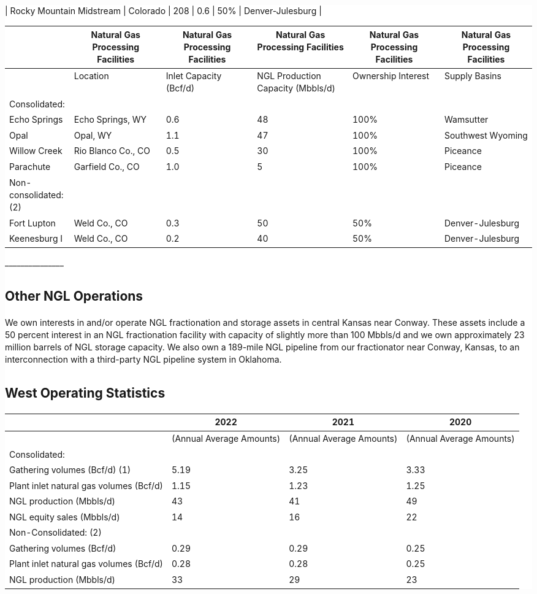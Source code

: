 | Rocky Mountain Midstream | Colorado | 208 | 0.6 | 50% | Denver-Julesburg |

| | Natural Gas Processing Facilities | Natural Gas Processing Facilities | Natural Gas Processing Facilities | Natural Gas Processing Facilities | Natural Gas Processing Facilities |
| --- | --- | --- | --- | --- | --- |
| | Location | Inlet Capacity (Bcf/d) | NGL Production Capacity (Mbbls/d) | Ownership Interest | Supply Basins |
| Consolidated: | | | | | |
| Echo Springs | Echo Springs, WY | 0.6 | 48 | 100% | Wamsutter |
| Opal | Opal, WY | 1.1 | 47 | 100% | Southwest Wyoming |
| Willow Creek | Rio Blanco Co., CO | 0.5 | 30 | 100% | Piceance |
| Parachute | Garfield Co., CO | 1.0 | 5 | 100% | Piceance |
| Non-consolidated: (2) | | | | | |
| Fort Lupton | Weld Co., CO | 0.3 | 50 | 50% | Denver-Julesburg |
| Keenesburg I | Weld Co., CO | 0.2 | 40 | 50% | Denver-Julesburg |

\_\_\_\_\_\_\_\_\_\_\_\_\_\_\_

Other NGL Operations
--------------------

We own interests in and/or operate NGL fractionation and storage assets in central Kansas near Conway. These assets include a 50 percent interest in an NGL fractionation facility with capacity of slightly more than 100 Mbbls/d and we own approximately 23 million barrels of NGL storage capacity. We also own a 189-mile NGL pipeline from our fractionator near Conway, Kansas, to an interconnection with a third-party NGL pipeline system in Oklahoma.

West Operating Statistics
-------------------------

| | 2022 | 2021 | 2020 |
| --- | --- | --- | --- |
| | (Annual Average Amounts) | (Annual Average Amounts) | (Annual Average Amounts) |
| Consolidated: | | | |
| Gathering volumes (Bcf/d) (1) | 5.19 | 3.25 | 3.33 |
| Plant inlet natural gas volumes (Bcf/d) | 1.15 | 1.23 | 1.25 |
| NGL production (Mbbls/d) | 43 | 41 | 49 |
| NGL equity sales (Mbbls/d) | 14 | 16 | 22 |
| Non-Consolidated: (2) | | | |
| Gathering volumes (Bcf/d) | 0.29 | 0.29 | 0.25 |
| Plant inlet natural gas volumes (Bcf/d) | 0.28 | 0.28 | 0.25 |
| NGL production (Mbbls/d) | 33 | 29 | 23 |
